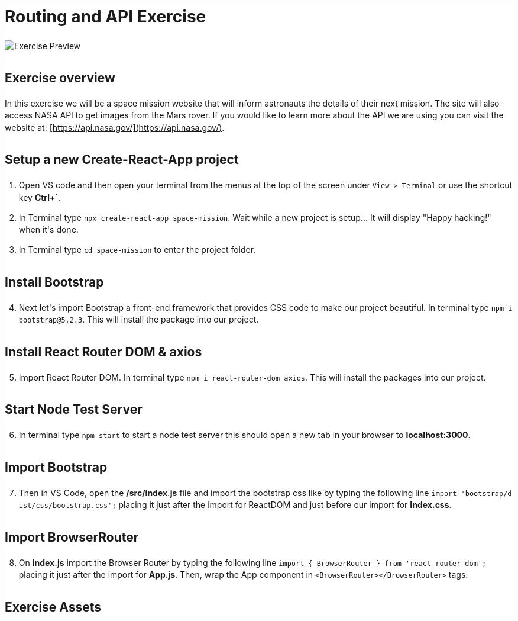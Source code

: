 # Routing and API Exercise

![Exercise Preview](./routing-and-api-exercise-preview.png)

## Exercise overview

In this exercise we will be a space mission website that will inform astronauts the details of their next mission. The site will also access NASA API to get images from the Mars rover. If you would like to learn more about the API we are using you can visit the website at: [https://api.nasa.gov/](https://api.nasa.gov/).

## Setup a new Create-React-App project

1. Open VS code and then open your terminal from the menus at the top of the screen under `View > Terminal` or use the shortcut key **Ctrl+`**. 

2. In Terminal type `npx create-react-app space-mission`. Wait while a new project is setup... It will display "Happy hacking!" when it's done.

3. In Terminal type `cd space-mission` to enter the project folder.

## Install Bootstrap

4. Next let's import Bootstrap a front-end framework that provides CSS code to make our project beautiful. In terminal type `npm i bootstrap@5.2.3`. This will install the package into our project.

## Install React Router DOM & axios

5. Import React Router DOM. In terminal type `npm i react-router-dom axios`. This will install the packages into our project.

## Start Node Test Server

6. In terminal type `npm start` to start a node test server this should open a new tab in your browser to **localhost:3000**.

## Import Bootstrap

7. Then in VS Code, open the **/src/index.js** file and import the bootstrap css like by typing the following line  `import 'bootstrap/dist/css/bootstrap.css';` placing it just after the import for ReactDOM and just before our import for **Index.css**.

## Import BrowserRouter

8. On **index.js** import the Browser Router by typing the following line `import { BrowserRouter } from 'react-router-dom';` placing it just after the import for **App.js**. Then, wrap the App component in `<BrowserRouter></BrowserRouter>` tags.

## Exercise Assets
